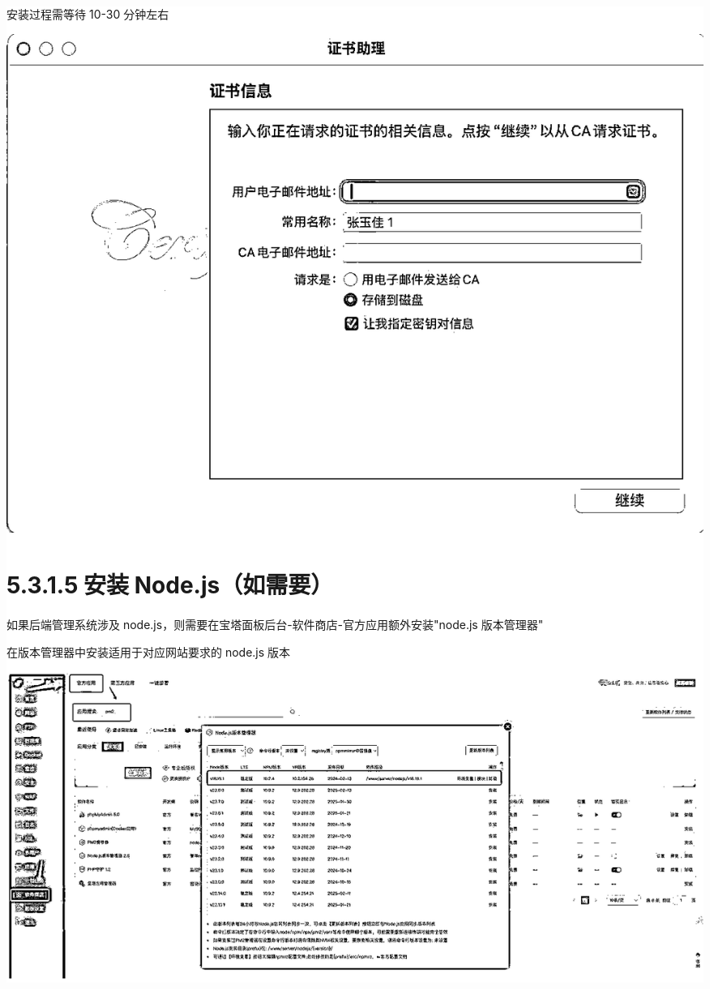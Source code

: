安装过程需等待 10-30 分钟左右

![](img/fa7de1ac61d51d40d105aa054c4d3c0f.png)

# 5.3.1.5 安装 Node.js（如需要）

如果后端管理系统涉及 node.js，则需要在宝塔面板后台-软件商店-官方应用额外安装"node.js 版本管理器"

在版本管理器中安装适用于对应网站要求的 node.js 版本

![](img/48fcae9f4b882cea60fcdc84ab3821bf.png)
